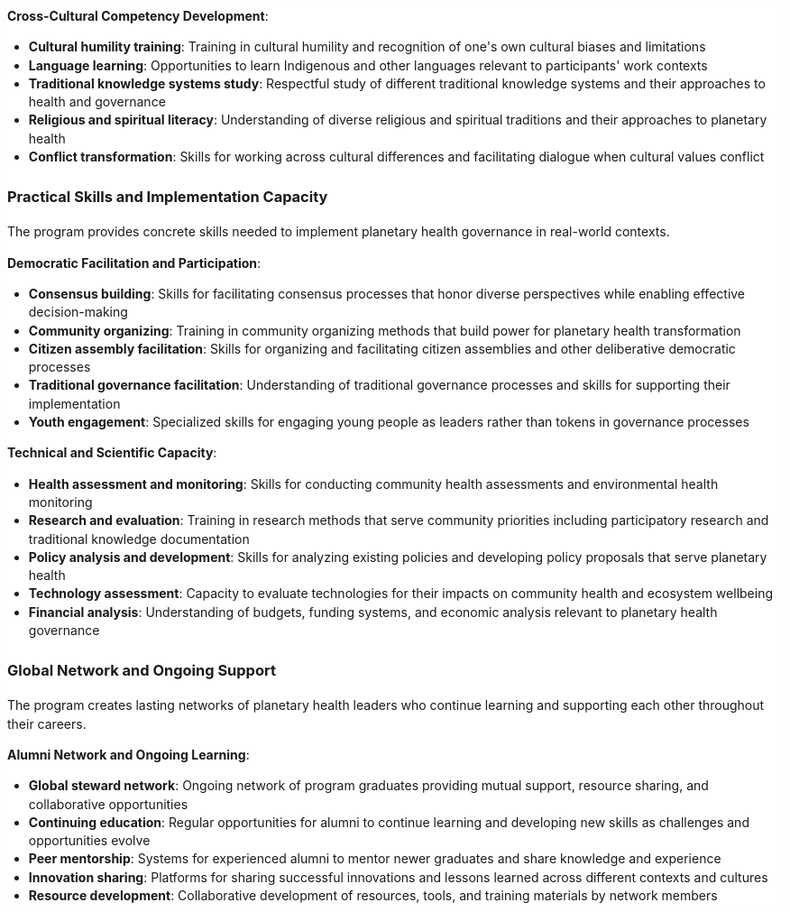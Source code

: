 **Cross-Cultural Competency Development**:
- **Cultural humility training**: Training in cultural humility and recognition of one's own cultural biases and limitations
- **Language learning**: Opportunities to learn Indigenous and other languages relevant to participants' work contexts
- **Traditional knowledge systems study**: Respectful study of different traditional knowledge systems and their approaches to health and governance
- **Religious and spiritual literacy**: Understanding of diverse religious and spiritual traditions and their approaches to planetary health
- **Conflict transformation**: Skills for working across cultural differences and facilitating dialogue when cultural values conflict

### Practical Skills and Implementation Capacity

The program provides concrete skills needed to implement planetary health governance in real-world contexts.

**Democratic Facilitation and Participation**:
- **Consensus building**: Skills for facilitating consensus processes that honor diverse perspectives while enabling effective decision-making
- **Community organizing**: Training in community organizing methods that build power for planetary health transformation
- **Citizen assembly facilitation**: Skills for organizing and facilitating citizen assemblies and other deliberative democratic processes
- **Traditional governance facilitation**: Understanding of traditional governance processes and skills for supporting their implementation
- **Youth engagement**: Specialized skills for engaging young people as leaders rather than tokens in governance processes

**Technical and Scientific Capacity**:
- **Health assessment and monitoring**: Skills for conducting community health assessments and environmental health monitoring
- **Research and evaluation**: Training in research methods that serve community priorities including participatory research and traditional knowledge documentation
- **Policy analysis and development**: Skills for analyzing existing policies and developing policy proposals that serve planetary health
- **Technology assessment**: Capacity to evaluate technologies for their impacts on community health and ecosystem wellbeing
- **Financial analysis**: Understanding of budgets, funding systems, and economic analysis relevant to planetary health governance

### Global Network and Ongoing Support

The program creates lasting networks of planetary health leaders who continue learning and supporting each other throughout their careers.

**Alumni Network and Ongoing Learning**:
- **Global steward network**: Ongoing network of program graduates providing mutual support, resource sharing, and collaborative opportunities
- **Continuing education**: Regular opportunities for alumni to continue learning and developing new skills as challenges and opportunities evolve
- **Peer mentorship**: Systems for experienced alumni to mentor newer graduates and share knowledge and experience
- **Innovation sharing**: Platforms for sharing successful innovations and lessons learned across different contexts and cultures
- **Resource development**: Collaborative development of resources, tools, and training materials by network members
